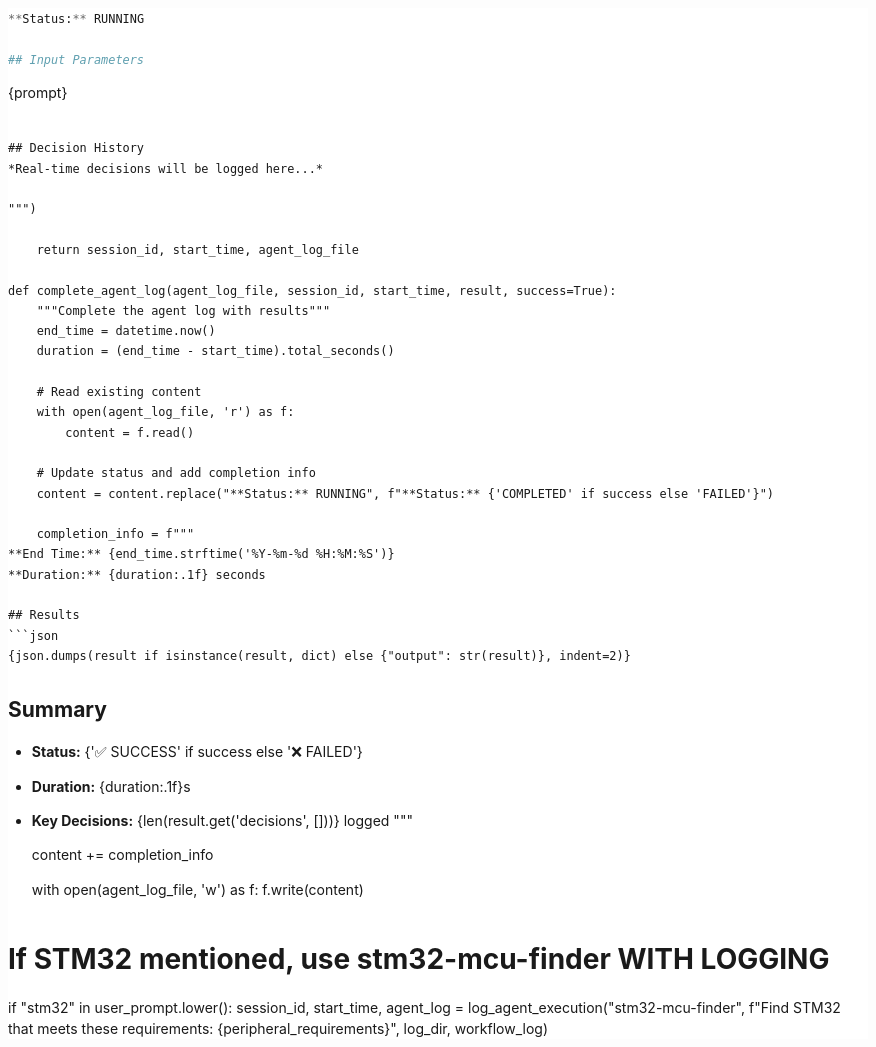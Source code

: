 ```python
**Status:** RUNNING  

## Input Parameters
```
{prompt}
```

## Decision History
*Real-time decisions will be logged here...*

""")
    
    return session_id, start_time, agent_log_file

def complete_agent_log(agent_log_file, session_id, start_time, result, success=True):
    """Complete the agent log with results"""
    end_time = datetime.now()
    duration = (end_time - start_time).total_seconds()
    
    # Read existing content
    with open(agent_log_file, 'r') as f:
        content = f.read()
    
    # Update status and add completion info
    content = content.replace("**Status:** RUNNING", f"**Status:** {'COMPLETED' if success else 'FAILED'}")
    
    completion_info = f"""
**End Time:** {end_time.strftime('%Y-%m-%d %H:%M:%S')}  
**Duration:** {duration:.1f} seconds  

## Results
```json
{json.dumps(result if isinstance(result, dict) else {"output": str(result)}, indent=2)}
```

## Summary
- **Status:** {'✅ SUCCESS' if success else '❌ FAILED'}
- **Duration:** {duration:.1f}s
- **Key Decisions:** {len(result.get('decisions', []))} logged
"""
    
    content += completion_info
    
    with open(agent_log_file, 'w') as f:
        f.write(content)

# If STM32 mentioned, use stm32-mcu-finder WITH LOGGING
if "stm32" in user_prompt.lower():
    session_id, start_time, agent_log = log_agent_execution("stm32-mcu-finder", 
        f"Find STM32 that meets these requirements: {peripheral_requirements}", log_dir, workflow_log)
    